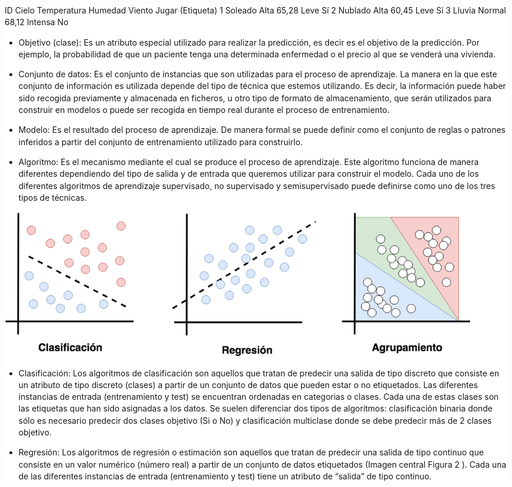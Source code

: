 ID Cielo Temperatura Humedad Viento Jugar (Etiqueta)
1 Soleado Alta 65,28 Leve Sí
2 Nublado Alta 60,45 Leve Sí
3 Lluvia Normal 68,12 Intensa No

- Objetivo (clase): Es un atributo especial utilizado para realizar la predicción, es decir es el objetivo de la predicción. Por ejemplo, la probabilidad de que un paciente tenga una
determinada enfermedad o el precio al que se venderá una vivienda.

-  Conjunto de datos: Es el conjunto de instancias que son utilizadas para el proceso de aprendizaje. La manera en la que este conjunto de información es utilizada depende del
tipo de técnica que estemos utilizando. Es decir, la información puede haber sido recogida previamente y almacenada en ficheros, u otro tipo de formato de
almacenamiento, que serán utilizados para construir en modelos o puede ser recogida en tiempo real durante el proceso de entrenamiento.

- Modelo: Es el resultado del proceso de aprendizaje. De manera formal se puede definir como el conjunto de reglas o patrones inferidos a partir del conjunto de entrenamiento
utilizado para construirlo.

- Algoritmo: Es el mecanismo mediante el cual se produce el proceso de aprendizaje. Este algoritmo funciona de manera diferentes dependiendo del tipo de salida y de
entrada que queremos utilizar para construir el modelo. Cada uno de los diferentes algoritmos de aprendizaje supervisado, no supervisado y semisupervisado puede
definirse como uno de los tres tipos de técnicas.

<img src="./img/tipos.png" alt="tipos de técnicas aprendizaje" width="800"/>

- Clasificación: Los algoritmos de clasificación son aquellos que tratan de predecir una salida de tipo discreto que consiste en un atributo de tipo discreto (clases) a partir de
un conjunto de datos que pueden estar o no etiquetados. Las diferentes instancias de entrada (entrenamiento y test) se encuentran
ordenadas en categorias o clases. Cada una de estas clases son las etiquetas que han sido asignadas a los datos. Se suelen diferenciar dos tipos de algoritmos:
clasificación binaria donde sólo es necesario predecir dos clases objetivo (Si o No) y clasificación multiclase donde se debe predecir más de 2 clases objetivo.

-  Regresión: Los algoritmos de regresión o estimación son aquellos que tratan de predecir una salida de tipo continuo que consiste en un valor numérico (número real)
a partir de un conjunto de datos etiquetados (Imagen central Figura 2 ). Cada una de las diferentes instancias de entrada (entrenamiento y test) tiene un atributo de
“salida” de tipo continuo.
